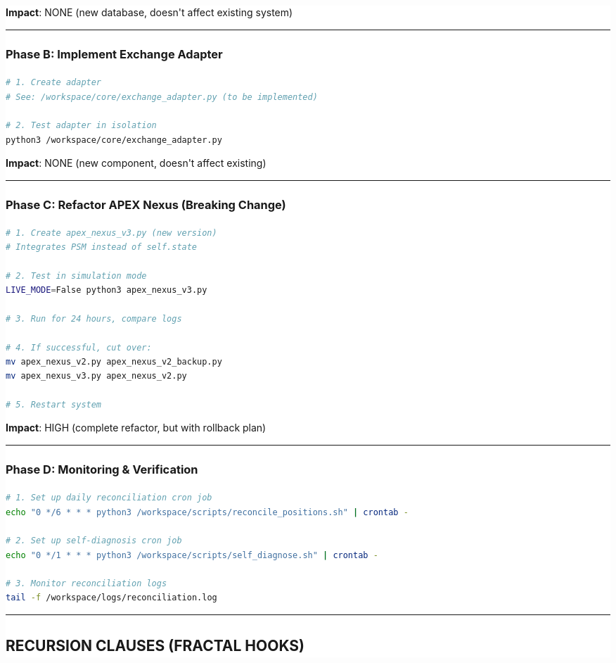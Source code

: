 **Impact**: NONE (new database, doesn't affect existing system)

---

### Phase B: Implement Exchange Adapter
```bash
# 1. Create adapter
# See: /workspace/core/exchange_adapter.py (to be implemented)

# 2. Test adapter in isolation
python3 /workspace/core/exchange_adapter.py
```

**Impact**: NONE (new component, doesn't affect existing)

---

### Phase C: Refactor APEX Nexus (Breaking Change)
```bash
# 1. Create apex_nexus_v3.py (new version)
# Integrates PSM instead of self.state

# 2. Test in simulation mode
LIVE_MODE=False python3 apex_nexus_v3.py

# 3. Run for 24 hours, compare logs

# 4. If successful, cut over:
mv apex_nexus_v2.py apex_nexus_v2_backup.py
mv apex_nexus_v3.py apex_nexus_v2.py

# 5. Restart system
```

**Impact**: HIGH (complete refactor, but with rollback plan)

---

### Phase D: Monitoring & Verification
```bash
# 1. Set up daily reconciliation cron job
echo "0 */6 * * * python3 /workspace/scripts/reconcile_positions.sh" | crontab -

# 2. Set up self-diagnosis cron job
echo "0 */1 * * * python3 /workspace/scripts/self_diagnose.sh" | crontab -

# 3. Monitor reconciliation logs
tail -f /workspace/logs/reconciliation.log
```

---

## RECURSION CLAUSES (FRACTAL HOOKS)
